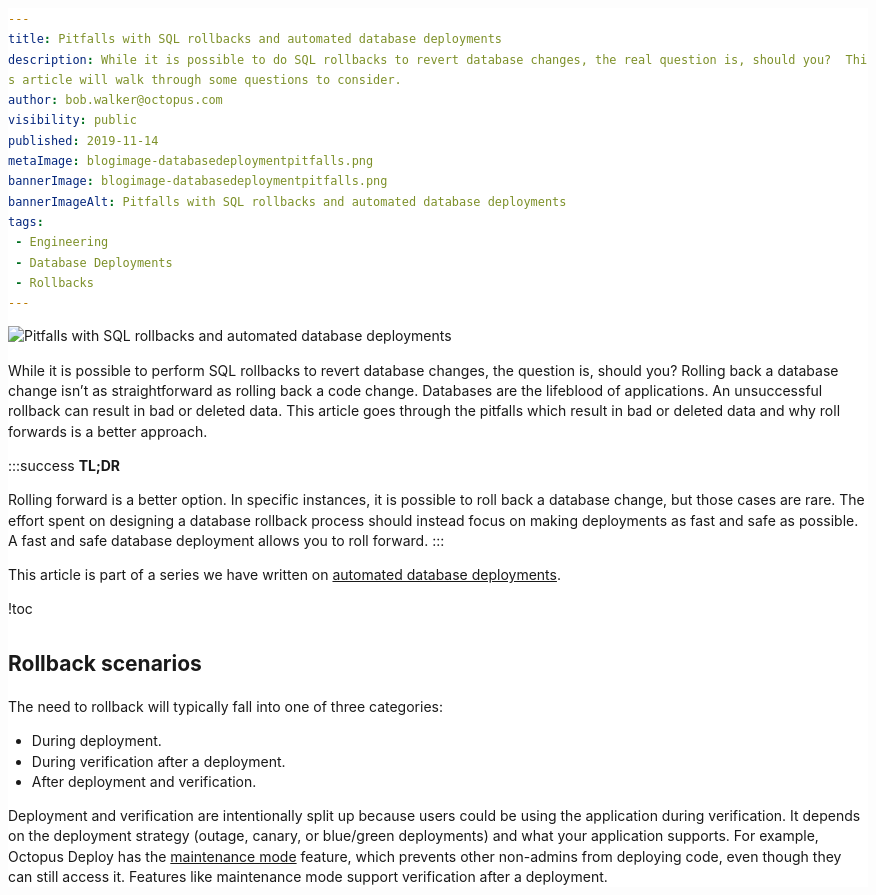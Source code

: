 ```yaml
---
title: Pitfalls with SQL rollbacks and automated database deployments
description: While it is possible to do SQL rollbacks to revert database changes, the real question is, should you?  This article will walk through some questions to consider.
author: bob.walker@octopus.com
visibility: public
published: 2019-11-14
metaImage: blogimage-databasedeploymentpitfalls.png
bannerImage: blogimage-databasedeploymentpitfalls.png
bannerImageAlt: Pitfalls with SQL rollbacks and automated database deployments
tags:
 - Engineering
 - Database Deployments
 - Rollbacks
---
```


![Pitfalls with SQL rollbacks and automated database deployments](blogimage-databasedeploymentpitfalls.png)

While it is possible to perform SQL rollbacks to revert database changes, the question is, should you?  Rolling back a database change isn’t as straightforward as rolling back a code change.  Databases are the lifeblood of applications.  An unsuccessful rollback can result in bad or deleted data.  This article goes through the pitfalls which result in bad or deleted data and why roll forwards is a better approach.  

:::success
**TL;DR**

Rolling forward is a better option.  In specific instances, it is possible to roll back a database change, but those cases are rare.  The effort spent on designing a database rollback process should instead focus on making deployments as fast and safe as possible.  A fast and safe database deployment allows you to roll forward.
:::

This article is part of a series we have written on [automated database deployments](https://octopus.com/database-deployments).

!toc

## Rollback scenarios

The need to rollback will typically fall into one of three categories:

- During deployment.
- During verification after a deployment.
- After deployment and verification.

Deployment and verification are intentionally split up because users could be using the application during verification.  It depends on the deployment strategy (outage, canary, or blue/green deployments) and what your application supports.  For example, Octopus Deploy has the [maintenance mode](https://octopus.com/docs/administration/managing-infrastructure/maintenance-mode) feature, which prevents other non-admins from deploying code, even though they can still access it.  Features like maintenance mode support verification after a deployment.
